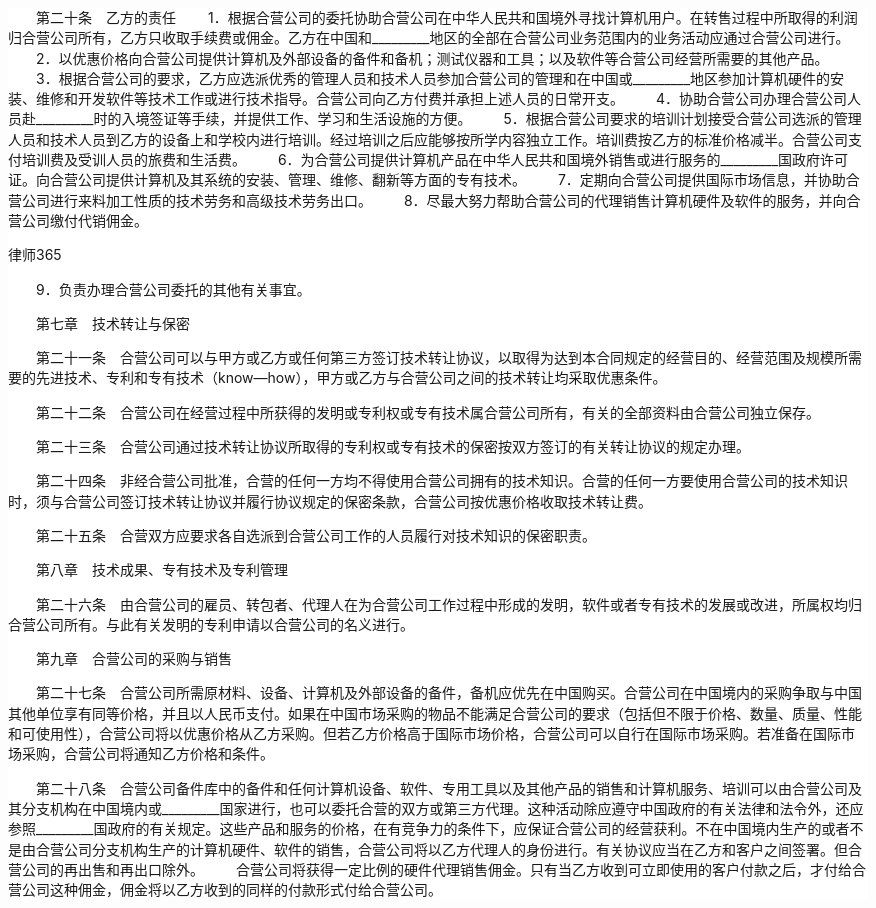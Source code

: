 
　　第二十条　乙方的责任
　　1．根据合营公司的委托协助合营公司在中华人民共和国境外寻找计算机用户。在转售过程中所取得的利润归合营公司所有，乙方只收取手续费或佣金。乙方在中国和_________地区的全部在合营公司业务范围内的业务活动应通过合营公司进行。
　　2．以优惠价格向合营公司提供计算机及外部设备的备件和备机；测试仪器和工具；以及软件等合营公司经营所需要的其他产品。
　　3．根据合营公司的要求，乙方应选派优秀的管理人员和技术人员参加合营公司的管理和在中国或_________地区参加计算机硬件的安装、维修和开发软件等技术工作或进行技术指导。合营公司向乙方付费并承担上述人员的日常开支。
　　4．协助合营公司办理合营公司人员赴_________时的入境签证等手续，并提供工作、学习和生活设施的方便。
　　5．根据合营公司要求的培训计划接受合营公司选派的管理人员和技术人员到乙方的设备上和学校内进行培训。经过培训之后应能够按所学内容独立工作。培训费按乙方的标准价格减半。合营公司支付培训费及受训人员的旅费和生活费。
　　6．为合营公司提供计算机产品在中华人民共和国境外销售或进行服务的_________国政府许可证。向合营公司提供计算机及其系统的安装、管理、维修、翻新等方面的专有技术。
　　7．定期向合营公司提供国际市场信息，并协助合营公司进行来料加工性质的技术劳务和高级技术劳务出口。
　　8．尽最大努力帮助合营公司的代理销售计算机硬件及软件的服务，并向合营公司缴付代销佣金。




 
律师365






　　9．负责办理合营公司委托的其他有关事宜。




　　第七章　技术转让与保密


　　第二十一条　合营公司可以与甲方或乙方或任何第三方签订技术转让协议，以取得为达到本合同规定的经营目的、经营范围及规模所需要的先进技术、专利和专有技术（know—how），甲方或乙方与合营公司之间的技术转让均采取优惠条件。


　　第二十二条　合营公司在经营过程中所获得的发明或专利权或专有技术属合营公司所有，有关的全部资料由合营公司独立保存。


　　第二十三条　合营公司通过技术转让协议所取得的专利权或专有技术的保密按双方签订的有关转让协议的规定办理。


　　第二十四条　非经合营公司批准，合营的任何一方均不得使用合营公司拥有的技术知识。合营的任何一方要使用合营公司的技术知识时，须与合营公司签订技术转让协议并履行协议规定的保密条款，合营公司按优惠价格收取技术转让费。


　　第二十五条　合营双方应要求各自选派到合营公司工作的人员履行对技术知识的保密职责。


　　第八章　技术成果、专有技术及专利管理


　　第二十六条　由合营公司的雇员、转包者、代理人在为合营公司工作过程中形成的发明，软件或者专有技术的发展或改进，所属权均归合营公司所有。与此有关发明的专利申请以合营公司的名义进行。


　　第九章　合营公司的采购与销售


　　第二十七条　合营公司所需原材料、设备、计算机及外部设备的备件，备机应优先在中国购买。合营公司在中国境内的采购争取与中国其他单位享有同等价格，并且以人民币支付。如果在中国市场采购的物品不能满足合营公司的要求（包括但不限于价格、数量、质量、性能和可使用性），合营公司将以优惠价格从乙方采购。但若乙方价格高于国际市场价格，合营公司可以自行在国际市场采购。若准备在国际市场采购，合营公司将通知乙方价格和条件。


　　第二十八条　合营公司备件库中的备件和任何计算机设备、软件、专用工具以及其他产品的销售和计算机服务、培训可以由合营公司及其分支机构在中国境内或_________国家进行，也可以委托合营的双方或第三方代理。这种活动除应遵守中国政府的有关法律和法令外，还应参照_________国政府的有关规定。这些产品和服务的价格，在有竞争力的条件下，应保证合营公司的经营获利。不在中国境内生产的或者不是由合营公司分支机构生产的计算机硬件、软件的销售，合营公司将以乙方代理人的身份进行。有关协议应当在乙方和客户之间签署。但合营公司的再出售和再出口除外。
　　合营公司将获得一定比例的硬件代理销售佣金。只有当乙方收到可立即使用的客户付款之后，才付给合营公司这种佣金，佣金将以乙方收到的同样的付款形式付给合营公司。
